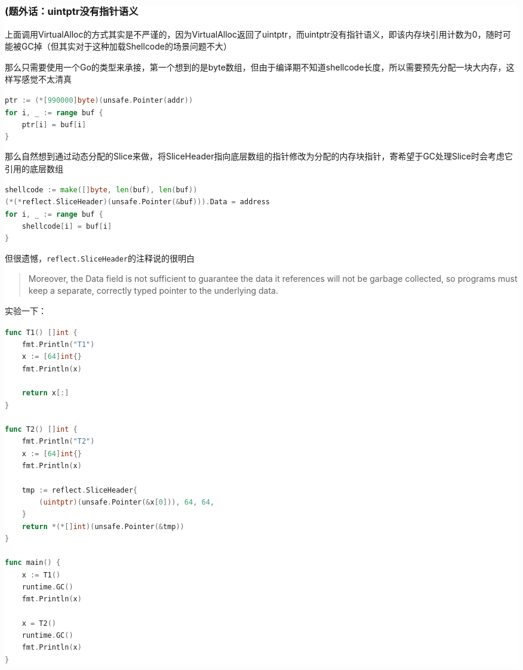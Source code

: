 ### (题外话：uintptr没有指针语义

上面调用VirtualAlloc的方式其实是不严谨的，因为VirtualAlloc返回了uintptr，而uintptr没有指针语义，即该内存块引用计数为0，随时可能被GC掉（但其实对于这种加载Shellcode的场景问题不大）

那么只需要使用一个Go的类型来承接，第一个想到的是byte数组，但由于编译期不知道shellcode长度，所以需要预先分配一块大内存，这样写感觉不太清真

```go
ptr := (*[990000]byte)(unsafe.Pointer(addr))
for i, _ := range buf {
    ptr[i] = buf[i]
}
```

那么自然想到通过动态分配的Slice来做，将SliceHeader指向底层数组的指针修改为分配的内存块指针，寄希望于GC处理Slice时会考虑它引用的底层数组

```go
shellcode := make([]byte, len(buf), len(buf))
(*(*reflect.SliceHeader)(unsafe.Pointer(&buf))).Data = address
for i, _ := range buf {
    shellcode[i] = buf[i]
}
```

但很遗憾，`reflect.SliceHeader`的注释说的很明白

> Moreover, the Data field is not sufficient to guarantee the data it references will not be garbage collected, so programs must keep a separate, correctly typed pointer to the underlying data.

实验一下：

```go
func T1() []int {
    fmt.Println("T1")
    x := [64]int{}
    fmt.Println(x)

    return x[:]
}

func T2() []int {
    fmt.Println("T2")
    x := [64]int{}
    fmt.Println(x)

    tmp := reflect.SliceHeader{
        (uintptr)(unsafe.Pointer(&x[0])), 64, 64,
    }
    return *(*[]int)(unsafe.Pointer(&tmp))
}

func main() {
    x := T1()
    runtime.GC()
    fmt.Println(x)

    x = T2()
    runtime.GC()
    fmt.Println(x)
}
```
